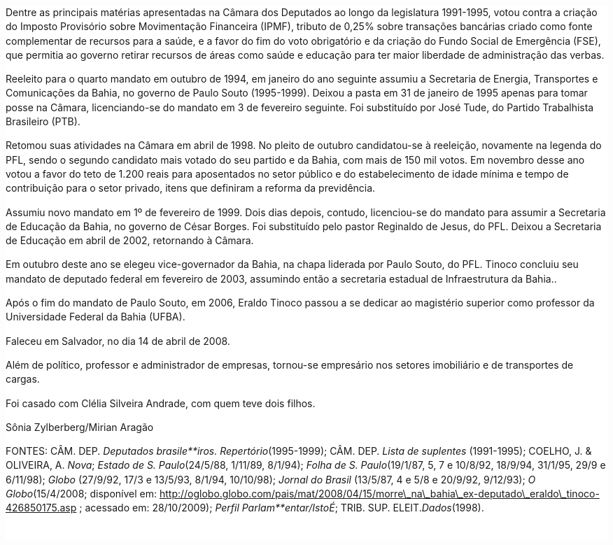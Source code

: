 Dentre as principais matérias apresentadas na Câmara dos Deputados ao
longo da legislatura 1991-1995, votou contra a criação do Imposto
Provisório sobre Movimentação Financeira (IPMF), tributo de 0,25% sobre
transações bancárias criado como fonte complementar de recursos para a
saúde, e a favor do fim do voto obrigatório e da criação do Fundo Social
de Emergência (FSE), que permitia ao governo retirar recursos de áreas
como saúde e educação para ter maior liberdade de administração das
verbas.

Reeleito para o quarto mandato em outubro de 1994, em janeiro do ano
seguinte assumiu a Secretaria de Energia, Transportes e Comunicações da
Bahia, no governo de Paulo Souto (1995-1999). Deixou a pasta em 31 de
janeiro de 1995 apenas para tomar posse na Câmara, licenciando-se do
mandato em 3 de fevereiro seguinte. Foi substituído por José Tude, do
Partido Trabalhista Brasileiro (PTB).

Retomou suas atividades na Câmara em abril de 1998. No pleito de outubro
candidatou-se à reeleição, novamente na legenda do PFL, sendo o segundo
candidato mais votado do seu partido e da Bahia, com mais de 150 mil
votos. Em novembro desse ano votou a favor do teto de 1.200 reais para
aposentados no setor público e do estabelecimento de idade mínima e
tempo de contribuição para o setor privado, itens que definiram a
reforma da previdência.

Assumiu novo mandato em 1º de fevereiro de 1999. Dois dias depois,
contudo, licenciou-se do mandato para assumir a Secretaria de Educação
da Bahia, no governo de César Borges. Foi substituído pelo pastor
Reginaldo de Jesus, do PFL. Deixou a Secretaria de Educação em abril de
2002, retornando à Câmara.

Em outubro deste ano se elegeu vice-governador da Bahia, na chapa
liderada por Paulo Souto, do PFL. Tinoco concluiu seu mandato de
deputado federal em fevereiro de 2003, assumindo então a secretaria
estadual de Infraestrutura da Bahia..

Após o fim do mandato de Paulo Souto, em 2006, Eraldo Tinoco passou a se
dedicar ao magistério superior como professor da Universidade Federal da
Bahia (UFBA).

Faleceu em Salvador, no dia 14 de abril de 2008.

Além de político, professor e administrador de empresas, tornou-se
empresário nos setores imobiliário e de transportes de cargas.

Foi casado com Clélia Silveira Andrade, com quem teve dois filhos.

Sônia Zylberberg/Mirian Aragão

FONTES: CÂM. DEP. *Deputados brasile**iros. Repertório*(1995-1999); CÂM.
DEP. *Lista de suplentes* (1991-1995); COELHO, J. & OLIVEIRA, A. *Nova*;
*Estado de S. Paulo*(24/5/88, 1/11/89, 8/1/94); *Folha de S.
Paulo*(19/1/87, 5, 7 e 10/8/92, 18/9/94, 31/1/95, 29/9 e 6/11/98);
*Globo* (27/9/92, 17/3 e 13/5/93, 8/1/94, 10/10/98); *Jornal do Brasil*
(13/5/87, 4 e 5/8 e 20/9/92, 9/12/93); *O Globo*(15/4/2008; disponível
em:
http://oglobo.globo.com/pais/mat/2008/04/15/morre\_na\_bahia\_ex-deputado\_eraldo\_tinoco-426850175.asp
; acessado em: 28/10/2009); *Perfil Parlam**entar/IstoÉ*; TRIB. SUP.
ELEIT.*Dados*(1998).

 
